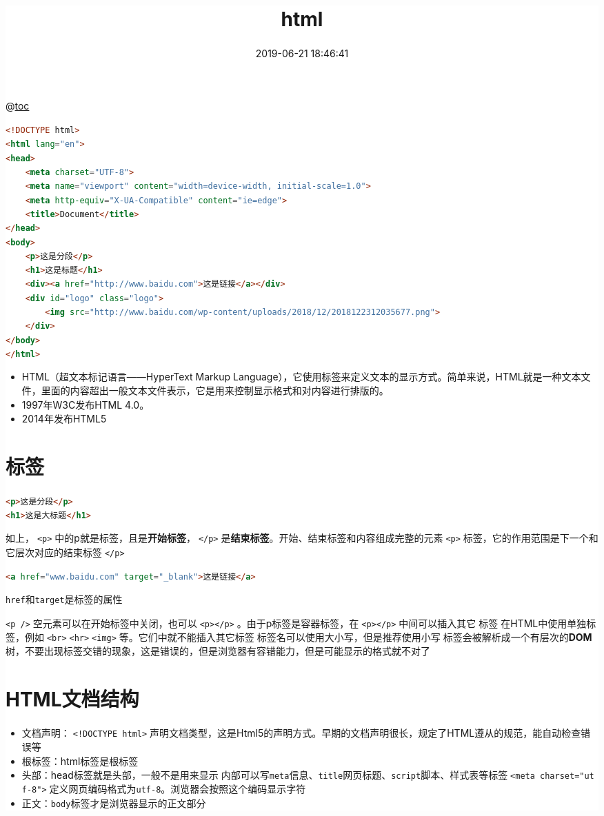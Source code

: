 ﻿---
title: html
date: 2019-06-21 18:46:41
categories:
- js
tags:
- html
---
@[toc](HTML)
```html
<!DOCTYPE html>
<html lang="en">
<head>
    <meta charset="UTF-8">
    <meta name="viewport" content="width=device-width, initial-scale=1.0">
    <meta http-equiv="X-UA-Compatible" content="ie=edge">
    <title>Document</title>
</head>
<body>
    <p>这是分段</p>
	<h1>这是标题</h1>
	<div><a href="http://www.baidu.com">这是链接</a></div>
	<div id="logo" class="logo">
		<img src="http://www.baidu.com/wp-content/uploads/2018/12/2018122312035677.png">
	</div>
</body>
</html>
```
- HTML（超文本标记语言——HyperText Markup Language），它使用标签来定义文本的显示方式。简单来说，HTML就是一种文本文件，里面的内容超出一般文本文件表示，它是用来控制显示格式和对内容进行排版的。
- 1997年W3C发布HTML 4.0。
- 2014年发布HTML5 
# 标签
```html
<p>这是分段</p>
<h1>这是大标题</h1>
```
如上， `<p>` 中的p就是标签，且是**开始标签**， `</p>` 是**结束标签**。开始、结束标签和内容组成完整的元素
`<p>` 标签，它的作用范围是下一个和它层次对应的结束标签 `</p>` 
```html
<a href="www.baidu.com" target="_blank">这是链接</a>
```
`href`和`target`是标签的属性

`<p />` 空元素可以在开始标签中关闭，也可以 `<p></p>` 。由于p标签是容器标签，在 `<p></p>` 中间可以插入其它
标签
在HTML中使用单独标签，例如 `<br>` `<hr>` `<img>` 等。它们中就不能插入其它标签
标签名可以使用大小写，但是推荐使用小写
标签会被解析成一个有层次的**DOM**树，不要出现标签交错的现象，这是错误的，但是浏览器有容错能力，但是可能显示的格式就不对了
# HTML文档结构
- 文档声明： `<!DOCTYPE html>` 声明文档类型，这是Html5的声明方式。早期的文档声明很长，规定了HTML遵从的规范，能自动检查错误等
- 根标签：html标签是根标签
- 头部：head标签就是头部，一般不是用来显示
	内部可以写`meta`信息、`title`网页标题、`script`脚本、样式表等标签
	`<meta charset="utf-8">` 定义网页编码格式为`utf-8`。浏览器会按照这个编码显示字符
- 正文：`body`标签才是浏览器显示的正文部分
